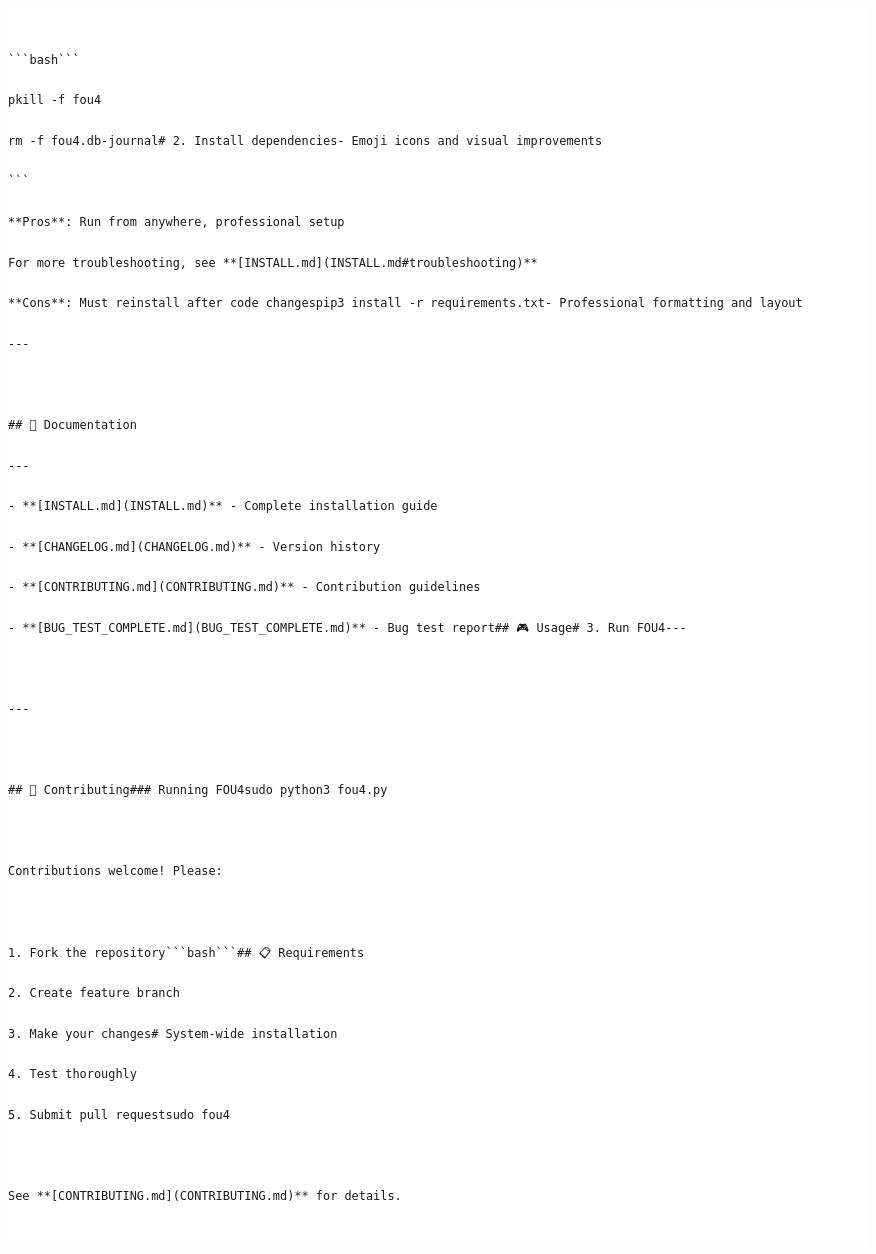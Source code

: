 ``````bash- **Nmap**: Comprehensive port scanning and service detection


```bash```

pkill -f fou4

rm -f fou4.db-journal# 2. Install dependencies- Emoji icons and visual improvements

```

**Pros**: Run from anywhere, professional setup  

For more troubleshooting, see **[INSTALL.md](INSTALL.md#troubleshooting)**

**Cons**: Must reinstall after code changespip3 install -r requirements.txt- Professional formatting and layout

---



## 📖 Documentation

---

- **[INSTALL.md](INSTALL.md)** - Complete installation guide

- **[CHANGELOG.md](CHANGELOG.md)** - Version history

- **[CONTRIBUTING.md](CONTRIBUTING.md)** - Contribution guidelines

- **[BUG_TEST_COMPLETE.md](BUG_TEST_COMPLETE.md)** - Bug test report## 🎮 Usage# 3. Run FOU4---



---



## 🤝 Contributing### Running FOU4sudo python3 fou4.py



Contributions welcome! Please:



1. Fork the repository```bash```## 📋 Requirements

2. Create feature branch

3. Make your changes# System-wide installation

4. Test thoroughly

5. Submit pull requestsudo fou4



See **[CONTRIBUTING.md](CONTRIBUTING.md)** for details.



``````